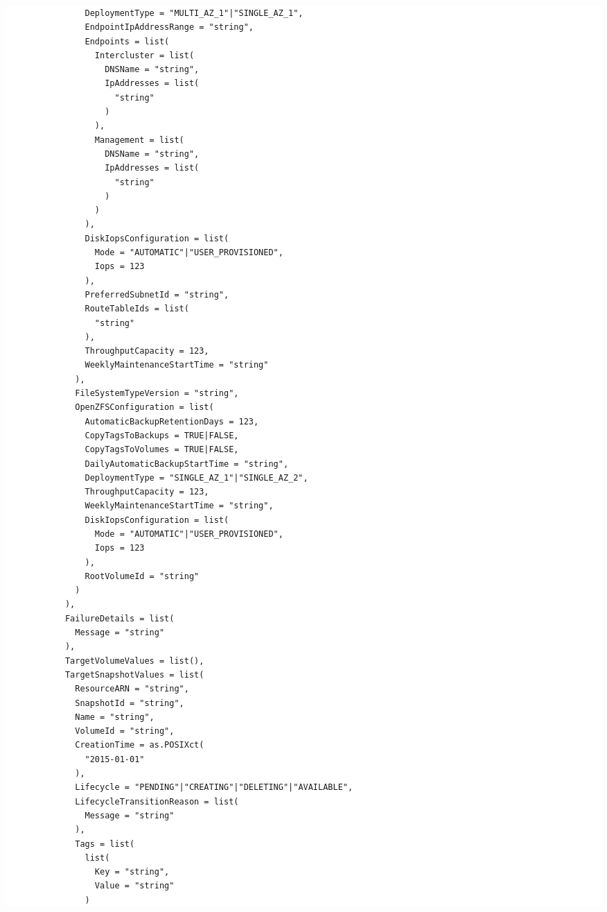                     DeploymentType = "MULTI_AZ_1"|"SINGLE_AZ_1",
                    EndpointIpAddressRange = "string",
                    Endpoints = list(
                      Intercluster = list(
                        DNSName = "string",
                        IpAddresses = list(
                          "string"
                        )
                      ),
                      Management = list(
                        DNSName = "string",
                        IpAddresses = list(
                          "string"
                        )
                      )
                    ),
                    DiskIopsConfiguration = list(
                      Mode = "AUTOMATIC"|"USER_PROVISIONED",
                      Iops = 123
                    ),
                    PreferredSubnetId = "string",
                    RouteTableIds = list(
                      "string"
                    ),
                    ThroughputCapacity = 123,
                    WeeklyMaintenanceStartTime = "string"
                  ),
                  FileSystemTypeVersion = "string",
                  OpenZFSConfiguration = list(
                    AutomaticBackupRetentionDays = 123,
                    CopyTagsToBackups = TRUE|FALSE,
                    CopyTagsToVolumes = TRUE|FALSE,
                    DailyAutomaticBackupStartTime = "string",
                    DeploymentType = "SINGLE_AZ_1"|"SINGLE_AZ_2",
                    ThroughputCapacity = 123,
                    WeeklyMaintenanceStartTime = "string",
                    DiskIopsConfiguration = list(
                      Mode = "AUTOMATIC"|"USER_PROVISIONED",
                      Iops = 123
                    ),
                    RootVolumeId = "string"
                  )
                ),
                FailureDetails = list(
                  Message = "string"
                ),
                TargetVolumeValues = list(),
                TargetSnapshotValues = list(
                  ResourceARN = "string",
                  SnapshotId = "string",
                  Name = "string",
                  VolumeId = "string",
                  CreationTime = as.POSIXct(
                    "2015-01-01"
                  ),
                  Lifecycle = "PENDING"|"CREATING"|"DELETING"|"AVAILABLE",
                  LifecycleTransitionReason = list(
                    Message = "string"
                  ),
                  Tags = list(
                    list(
                      Key = "string",
                      Value = "string"
                    )